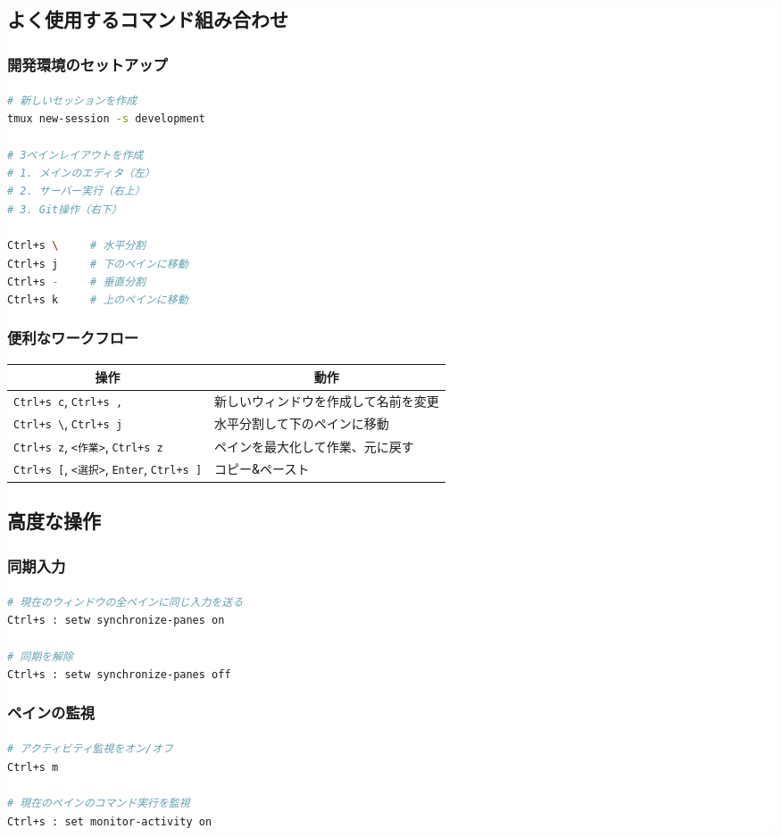 ## よく使用するコマンド組み合わせ

### 開発環境のセットアップ

```bash
# 新しいセッションを作成
tmux new-session -s development

# 3ペインレイアウトを作成
# 1. メインのエディタ（左）
# 2. サーバー実行（右上）
# 3. Git操作（右下）

Ctrl+s \     # 水平分割
Ctrl+s j     # 下のペインに移動
Ctrl+s -     # 垂直分割
Ctrl+s k     # 上のペインに移動
```

### 便利なワークフロー

| 操作 | 動作 |
|------|------|
| `Ctrl+s c`, `Ctrl+s ,` | 新しいウィンドウを作成して名前を変更 |
| `Ctrl+s \`, `Ctrl+s j` | 水平分割して下のペインに移動 |
| `Ctrl+s z`, `<作業>`, `Ctrl+s z` | ペインを最大化して作業、元に戻す |
| `Ctrl+s [`, `<選択>`, `Enter`, `Ctrl+s ]` | コピー&ペースト |

## 高度な操作

### 同期入力

```bash
# 現在のウィンドウの全ペインに同じ入力を送る
Ctrl+s : setw synchronize-panes on

# 同期を解除
Ctrl+s : setw synchronize-panes off
```

### ペインの監視

```bash
# アクティビティ監視をオン/オフ
Ctrl+s m

# 現在のペインのコマンド実行を監視
Ctrl+s : set monitor-activity on
```
